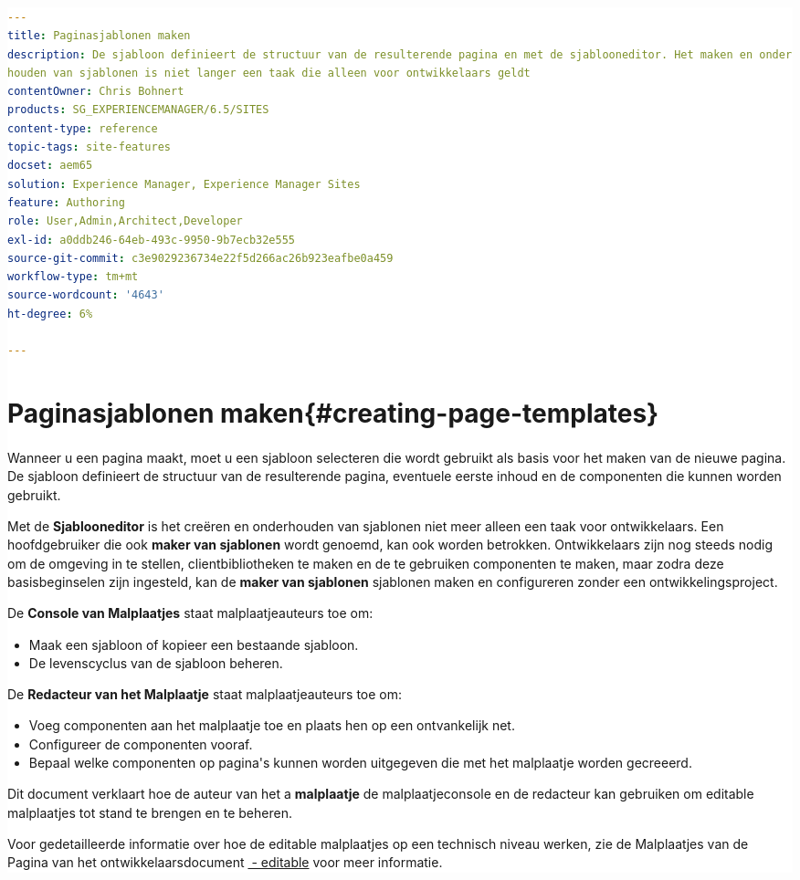 ```yaml
---
title: Paginasjablonen maken
description: De sjabloon definieert de structuur van de resulterende pagina en met de sjablooneditor. Het maken en onderhouden van sjablonen is niet langer een taak die alleen voor ontwikkelaars geldt
contentOwner: Chris Bohnert
products: SG_EXPERIENCEMANAGER/6.5/SITES
content-type: reference
topic-tags: site-features
docset: aem65
solution: Experience Manager, Experience Manager Sites
feature: Authoring
role: User,Admin,Architect,Developer
exl-id: a0ddb246-64eb-493c-9950-9b7ecb32e555
source-git-commit: c3e9029236734e22f5d266ac26b923eafbe0a459
workflow-type: tm+mt
source-wordcount: '4643'
ht-degree: 6%

---
```


# Paginasjablonen maken{#creating-page-templates}

Wanneer u een pagina maakt, moet u een sjabloon selecteren die wordt gebruikt als basis voor het maken van de nieuwe pagina. De sjabloon definieert de structuur van de resulterende pagina, eventuele eerste inhoud en de componenten die kunnen worden gebruikt.

Met de **Sjablooneditor** is het creëren en onderhouden van sjablonen niet meer alleen een taak voor ontwikkelaars. Een hoofdgebruiker die ook **maker van sjablonen** wordt genoemd, kan ook worden betrokken. Ontwikkelaars zijn nog steeds nodig om de omgeving in te stellen, clientbibliotheken te maken en de te gebruiken componenten te maken, maar zodra deze basisbeginselen zijn ingesteld, kan de **maker van sjablonen** sjablonen maken en configureren zonder een ontwikkelingsproject.

De **Console van Malplaatjes** staat malplaatjeauteurs toe om:

* Maak een sjabloon of kopieer een bestaande sjabloon.
* De levenscyclus van de sjabloon beheren.

De **Redacteur van het Malplaatje** staat malplaatjeauteurs toe om:

* Voeg componenten aan het malplaatje toe en plaats hen op een ontvankelijk net.
* Configureer de componenten vooraf.
* Bepaal welke componenten op pagina&#39;s kunnen worden uitgegeven die met het malplaatje worden gecreeerd.

Dit document verklaart hoe de auteur van het a **malplaatje** de malplaatjeconsole en de redacteur kan gebruiken om editable malplaatjes tot stand te brengen en te beheren.

Voor gedetailleerde informatie over hoe de editable malplaatjes op een technisch niveau werken, zie de Malplaatjes van de Pagina van het ontwikkelaarsdocument [&#x200B; - editable &#x200B;](/help/sites-developing/page-templates-editable.md) voor meer informatie.

